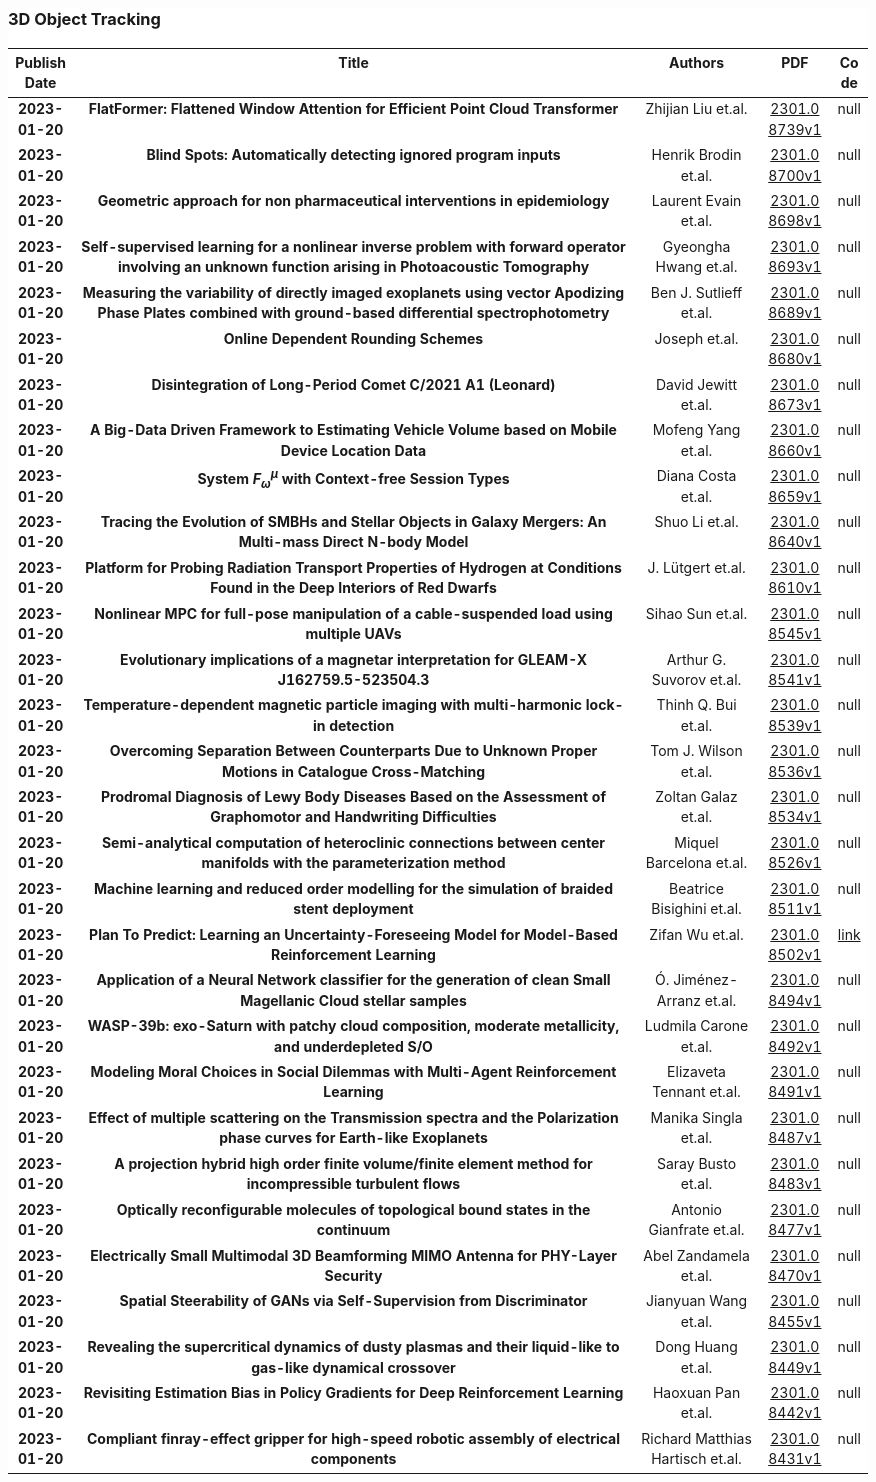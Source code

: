 ### 3D Object Tracking
|Publish Date|Title|Authors|PDF|Code|
| :---: | :---: | :---: | :---: | :---: |
|**2023-01-20**|**FlatFormer: Flattened Window Attention for Efficient Point Cloud Transformer**|Zhijian Liu et.al.|[2301.08739v1](http://arxiv.org/abs/2301.08739v1)|null|
|**2023-01-20**|**Blind Spots: Automatically detecting ignored program inputs**|Henrik Brodin et.al.|[2301.08700v1](http://arxiv.org/abs/2301.08700v1)|null|
|**2023-01-20**|**Geometric approach for non pharmaceutical interventions in epidemiology**|Laurent Evain et.al.|[2301.08698v1](http://arxiv.org/abs/2301.08698v1)|null|
|**2023-01-20**|**Self-supervised learning for a nonlinear inverse problem with forward operator involving an unknown function arising in Photoacoustic Tomography**|Gyeongha Hwang et.al.|[2301.08693v1](http://arxiv.org/abs/2301.08693v1)|null|
|**2023-01-20**|**Measuring the variability of directly imaged exoplanets using vector Apodizing Phase Plates combined with ground-based differential spectrophotometry**|Ben J. Sutlieff et.al.|[2301.08689v1](http://arxiv.org/abs/2301.08689v1)|null|
|**2023-01-20**|**Online Dependent Rounding Schemes**|Joseph et.al.|[2301.08680v1](http://arxiv.org/abs/2301.08680v1)|null|
|**2023-01-20**|**Disintegration of Long-Period Comet C/2021 A1 (Leonard)**|David Jewitt et.al.|[2301.08673v1](http://arxiv.org/abs/2301.08673v1)|null|
|**2023-01-20**|**A Big-Data Driven Framework to Estimating Vehicle Volume based on Mobile Device Location Data**|Mofeng Yang et.al.|[2301.08660v1](http://arxiv.org/abs/2301.08660v1)|null|
|**2023-01-20**|**System $F^μ_ω$ with Context-free Session Types**|Diana Costa et.al.|[2301.08659v1](http://arxiv.org/abs/2301.08659v1)|null|
|**2023-01-20**|**Tracing the Evolution of SMBHs and Stellar Objects in Galaxy Mergers: An Multi-mass Direct N-body Model**|Shuo Li et.al.|[2301.08640v1](http://arxiv.org/abs/2301.08640v1)|null|
|**2023-01-20**|**Platform for Probing Radiation Transport Properties of Hydrogen at Conditions Found in the Deep Interiors of Red Dwarfs**|J. Lütgert et.al.|[2301.08610v1](http://arxiv.org/abs/2301.08610v1)|null|
|**2023-01-20**|**Nonlinear MPC for full-pose manipulation of a cable-suspended load using multiple UAVs**|Sihao Sun et.al.|[2301.08545v1](http://arxiv.org/abs/2301.08545v1)|null|
|**2023-01-20**|**Evolutionary implications of a magnetar interpretation for GLEAM-X J162759.5-523504.3**|Arthur G. Suvorov et.al.|[2301.08541v1](http://arxiv.org/abs/2301.08541v1)|null|
|**2023-01-20**|**Temperature-dependent magnetic particle imaging with multi-harmonic lock-in detection**|Thinh Q. Bui et.al.|[2301.08539v1](http://arxiv.org/abs/2301.08539v1)|null|
|**2023-01-20**|**Overcoming Separation Between Counterparts Due to Unknown Proper Motions in Catalogue Cross-Matching**|Tom J. Wilson et.al.|[2301.08536v1](http://arxiv.org/abs/2301.08536v1)|null|
|**2023-01-20**|**Prodromal Diagnosis of Lewy Body Diseases Based on the Assessment of Graphomotor and Handwriting Difficulties**|Zoltan Galaz et.al.|[2301.08534v1](http://arxiv.org/abs/2301.08534v1)|null|
|**2023-01-20**|**Semi-analytical computation of heteroclinic connections between center manifolds with the parameterization method**|Miquel Barcelona et.al.|[2301.08526v1](http://arxiv.org/abs/2301.08526v1)|null|
|**2023-01-20**|**Machine learning and reduced order modelling for the simulation of braided stent deployment**|Beatrice Bisighini et.al.|[2301.08511v1](http://arxiv.org/abs/2301.08511v1)|null|
|**2023-01-20**|**Plan To Predict: Learning an Uncertainty-Foreseeing Model for Model-Based Reinforcement Learning**|Zifan Wu et.al.|[2301.08502v1](http://arxiv.org/abs/2301.08502v1)|[link](https://github.com/zifanwu/plan-to-predict)|
|**2023-01-20**|**Application of a Neural Network classifier for the generation of clean Small Magellanic Cloud stellar samples**|Ó. Jiménez-Arranz et.al.|[2301.08494v1](http://arxiv.org/abs/2301.08494v1)|null|
|**2023-01-20**|**WASP-39b: exo-Saturn with patchy cloud composition, moderate metallicity, and underdepleted S/O**|Ludmila Carone et.al.|[2301.08492v1](http://arxiv.org/abs/2301.08492v1)|null|
|**2023-01-20**|**Modeling Moral Choices in Social Dilemmas with Multi-Agent Reinforcement Learning**|Elizaveta Tennant et.al.|[2301.08491v1](http://arxiv.org/abs/2301.08491v1)|null|
|**2023-01-20**|**Effect of multiple scattering on the Transmission spectra and the Polarization phase curves for Earth-like Exoplanets**|Manika Singla et.al.|[2301.08487v1](http://arxiv.org/abs/2301.08487v1)|null|
|**2023-01-20**|**A projection hybrid high order finite volume/finite element method for incompressible turbulent flows**|Saray Busto et.al.|[2301.08483v1](http://arxiv.org/abs/2301.08483v1)|null|
|**2023-01-20**|**Optically reconfigurable molecules of topological bound states in the continuum**|Antonio Gianfrate et.al.|[2301.08477v1](http://arxiv.org/abs/2301.08477v1)|null|
|**2023-01-20**|**Electrically Small Multimodal 3D Beamforming MIMO Antenna for PHY-Layer Security**|Abel Zandamela et.al.|[2301.08470v1](http://arxiv.org/abs/2301.08470v1)|null|
|**2023-01-20**|**Spatial Steerability of GANs via Self-Supervision from Discriminator**|Jianyuan Wang et.al.|[2301.08455v1](http://arxiv.org/abs/2301.08455v1)|null|
|**2023-01-20**|**Revealing the supercritical dynamics of dusty plasmas and their liquid-like to gas-like dynamical crossover**|Dong Huang et.al.|[2301.08449v1](http://arxiv.org/abs/2301.08449v1)|null|
|**2023-01-20**|**Revisiting Estimation Bias in Policy Gradients for Deep Reinforcement Learning**|Haoxuan Pan et.al.|[2301.08442v1](http://arxiv.org/abs/2301.08442v1)|null|
|**2023-01-20**|**Compliant finray-effect gripper for high-speed robotic assembly of electrical components**|Richard Matthias Hartisch et.al.|[2301.08431v1](http://arxiv.org/abs/2301.08431v1)|null|
